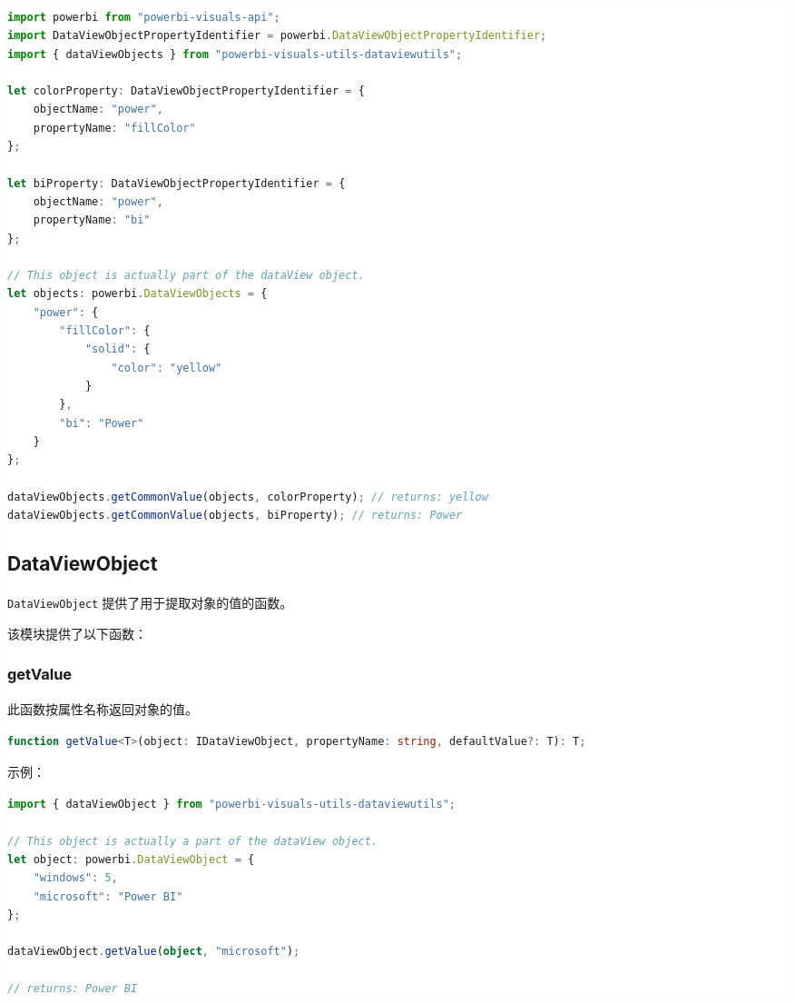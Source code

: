 ```typescript
import powerbi from "powerbi-visuals-api";
import DataViewObjectPropertyIdentifier = powerbi.DataViewObjectPropertyIdentifier;
import { dataViewObjects } from "powerbi-visuals-utils-dataviewutils";

let colorProperty: DataViewObjectPropertyIdentifier = {
    objectName: "power",
    propertyName: "fillColor"
};

let biProperty: DataViewObjectPropertyIdentifier = {
    objectName: "power",
    propertyName: "bi"
};

// This object is actually part of the dataView object.
let objects: powerbi.DataViewObjects = {
    "power": {
        "fillColor": {
            "solid": {
                "color": "yellow"
            }
        },
        "bi": "Power"
    }
};

dataViewObjects.getCommonValue(objects, colorProperty); // returns: yellow
dataViewObjects.getCommonValue(objects, biProperty); // returns: Power
```

## <a name="dataviewobject"></a>DataViewObject

`DataViewObject` 提供了用于提取对象的值的函数。

该模块提供了以下函数：

### <a name="getvalue"></a>getValue

此函数按属性名称返回对象的值。

```typescript
function getValue<T>(object: IDataViewObject, propertyName: string, defaultValue?: T): T;
```

示例：

```typescript
import { dataViewObject } from "powerbi-visuals-utils-dataviewutils";

// This object is actually a part of the dataView object.
let object: powerbi.DataViewObject = {
    "windows": 5,
    "microsoft": "Power BI"
};

dataViewObject.getValue(object, "microsoft");

// returns: Power BI
```
